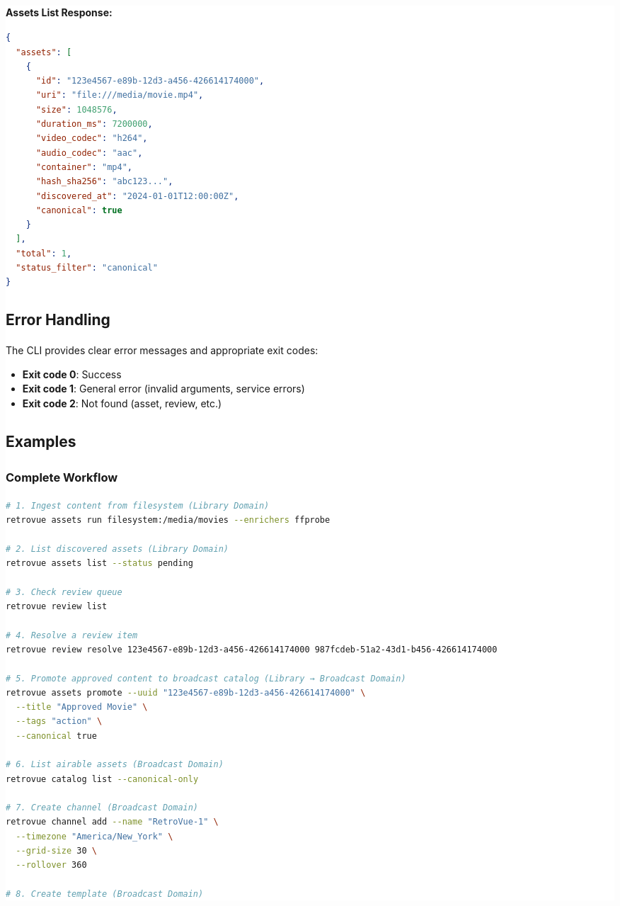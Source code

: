 **Assets List Response:**

```json
{
  "assets": [
    {
      "id": "123e4567-e89b-12d3-a456-426614174000",
      "uri": "file:///media/movie.mp4",
      "size": 1048576,
      "duration_ms": 7200000,
      "video_codec": "h264",
      "audio_codec": "aac",
      "container": "mp4",
      "hash_sha256": "abc123...",
      "discovered_at": "2024-01-01T12:00:00Z",
      "canonical": true
    }
  ],
  "total": 1,
  "status_filter": "canonical"
}
```

## Error Handling

The CLI provides clear error messages and appropriate exit codes:

- **Exit code 0**: Success
- **Exit code 1**: General error (invalid arguments, service errors)
- **Exit code 2**: Not found (asset, review, etc.)

## Examples

### Complete Workflow

```bash
# 1. Ingest content from filesystem (Library Domain)
retrovue assets run filesystem:/media/movies --enrichers ffprobe

# 2. List discovered assets (Library Domain)
retrovue assets list --status pending

# 3. Check review queue
retrovue review list

# 4. Resolve a review item
retrovue review resolve 123e4567-e89b-12d3-a456-426614174000 987fcdeb-51a2-43d1-b456-426614174000

# 5. Promote approved content to broadcast catalog (Library → Broadcast Domain)
retrovue assets promote --uuid "123e4567-e89b-12d3-a456-426614174000" \
  --title "Approved Movie" \
  --tags "action" \
  --canonical true

# 6. List airable assets (Broadcast Domain)
retrovue catalog list --canonical-only

# 7. Create channel (Broadcast Domain)
retrovue channel add --name "RetroVue-1" \
  --timezone "America/New_York" \
  --grid-size 30 \
  --rollover 360

# 8. Create template (Broadcast Domain)
```
